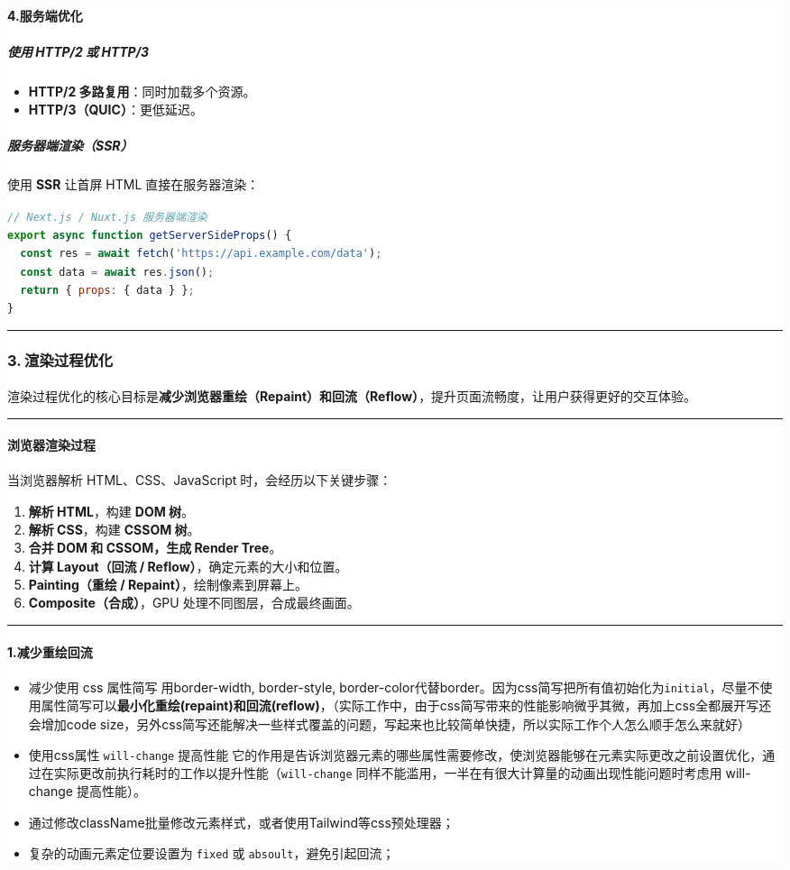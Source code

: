 
#### 4.服务端优化

##### 使用 HTTP/2 或 HTTP/3

- **HTTP/2 多路复用**：同时加载多个资源。
- **HTTP/3（QUIC）**：更低延迟。

##### 服务器端渲染（SSR）

使用 **SSR** 让首屏 HTML 直接在服务器渲染：

```js
// Next.js / Nuxt.js 服务器端渲染
export async function getServerSideProps() {
  const res = await fetch('https://api.example.com/data');
  const data = await res.json();
  return { props: { data } };
}
```


---

### 3. 渲染过程优化

渲染过程优化的核心目标是**减少浏览器重绘（Repaint）和回流（Reflow）**，提升页面流畅度，让用户获得更好的交互体验。

---

#### 浏览器渲染过程

当浏览器解析 HTML、CSS、JavaScript 时，会经历以下关键步骤：

1. **解析 HTML**，构建 **DOM 树**。
2. **解析 CSS**，构建 **CSSOM 树**。
3. **合并 DOM 和 CSSOM，生成 Render Tree**。
4. **计算 Layout（回流 / Reflow）**，确定元素的大小和位置。
5. **Painting（重绘 / Repaint）**，绘制像素到屏幕上。
6. **Composite（合成）**，GPU 处理不同图层，合成最终画面。


---

#### 1.减少重绘回流
- 减少使用 css 属性简写
用border-width, border-style, border-color代替border。因为css简写把所有值初始化为`initial`，尽量不使用属性简写可以**最小化重绘(repaint)和回流(reflow)**，（实际工作中，由于css简写带来的性能影响微乎其微，再加上css全都展开写还会增加code size，另外css简写还能解决一些样式覆盖的问题，写起来也比较简单快捷，所以实际工作个人怎么顺手怎么来就好）

-  使用css属性 `will-change` 提高性能
它的作用是告诉浏览器元素的哪些属性需要修改，使浏览器能够在元素实际更改之前设置优化，通过在实际更改前执行耗时的工作以提升性能（`will-change` 同样不能滥用，一半在有很大计算量的动画出现性能问题时考虑用 will-change 提高性能）。

- 通过修改className批量修改元素样式，或者使用Tailwind等css预处理器；

-  复杂的动画元素定位要设置为 `fixed` 或 `absoult`，避免引起回流；
